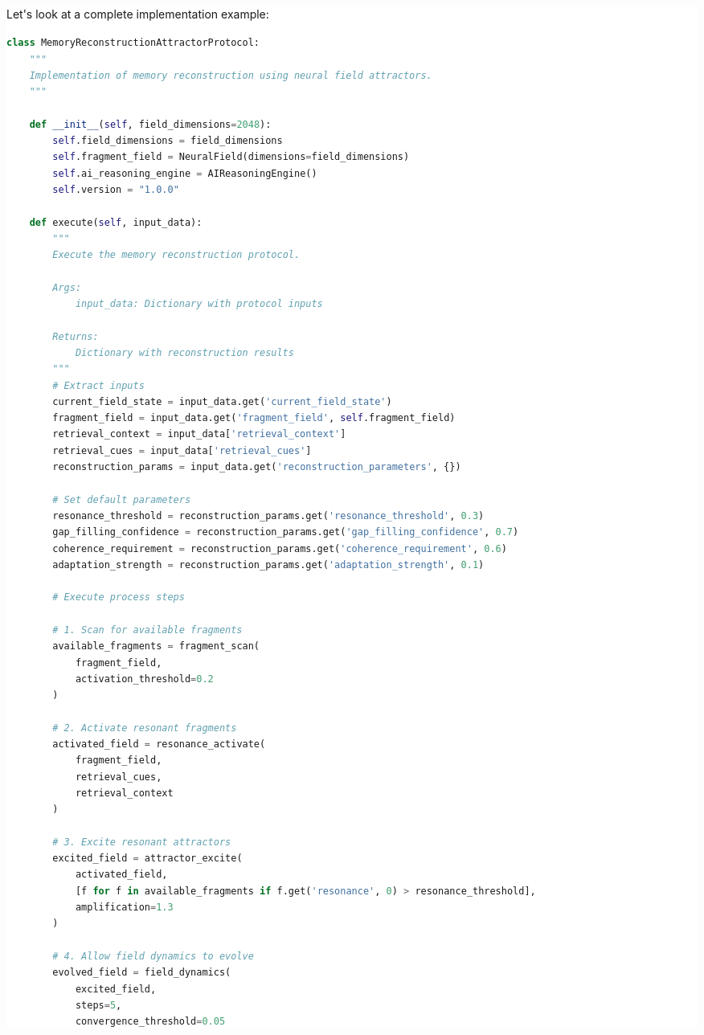 Let's look at a complete implementation example:

```python
class MemoryReconstructionAttractorProtocol:
    """
    Implementation of memory reconstruction using neural field attractors.
    """
    
    def __init__(self, field_dimensions=2048):
        self.field_dimensions = field_dimensions
        self.fragment_field = NeuralField(dimensions=field_dimensions)
        self.ai_reasoning_engine = AIReasoningEngine()
        self.version = "1.0.0"
        
    def execute(self, input_data):
        """
        Execute the memory reconstruction protocol.
        
        Args:
            input_data: Dictionary with protocol inputs
            
        Returns:
            Dictionary with reconstruction results
        """
        # Extract inputs
        current_field_state = input_data.get('current_field_state')
        fragment_field = input_data.get('fragment_field', self.fragment_field)
        retrieval_context = input_data['retrieval_context']
        retrieval_cues = input_data['retrieval_cues']
        reconstruction_params = input_data.get('reconstruction_parameters', {})
        
        # Set default parameters
        resonance_threshold = reconstruction_params.get('resonance_threshold', 0.3)
        gap_filling_confidence = reconstruction_params.get('gap_filling_confidence', 0.7)
        coherence_requirement = reconstruction_params.get('coherence_requirement', 0.6)
        adaptation_strength = reconstruction_params.get('adaptation_strength', 0.1)
        
        # Execute process steps
        
        # 1. Scan for available fragments
        available_fragments = fragment_scan(
            fragment_field, 
            activation_threshold=0.2
        )
        
        # 2. Activate resonant fragments
        activated_field = resonance_activate(
            fragment_field,
            retrieval_cues,
            retrieval_context
        )
        
        # 3. Excite resonant attractors
        excited_field = attractor_excite(
            activated_field,
            [f for f in available_fragments if f.get('resonance', 0) > resonance_threshold],
            amplification=1.3
        )
        
        # 4. Allow field dynamics to evolve
        evolved_field = field_dynamics(
            excited_field,
            steps=5,
            convergence_threshold=0.05
```